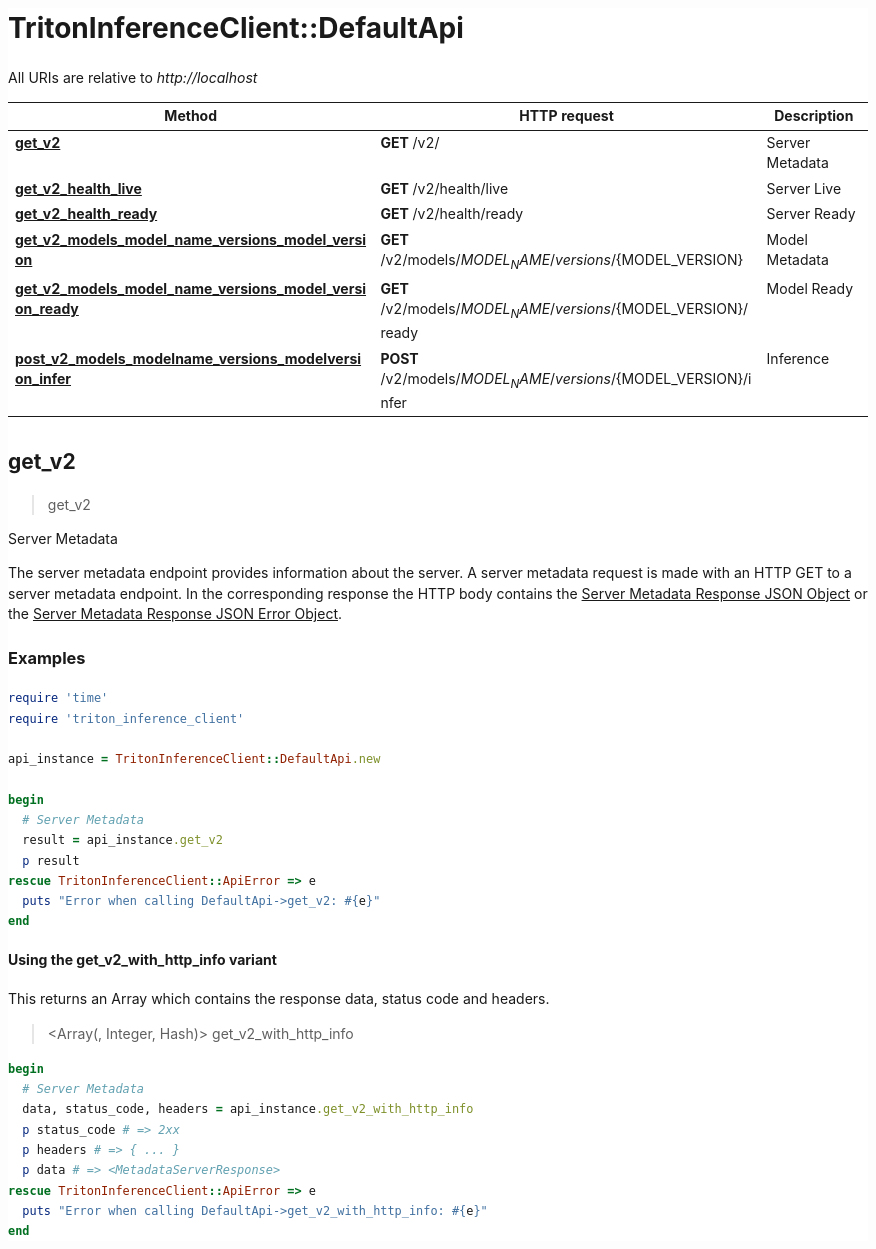 # TritonInferenceClient::DefaultApi

All URIs are relative to *http://localhost*

| Method | HTTP request | Description |
| ------ | ------------ | ----------- |
| [**get_v2**](DefaultApi.md#get_v2) | **GET** /v2/ | Server Metadata |
| [**get_v2_health_live**](DefaultApi.md#get_v2_health_live) | **GET** /v2/health/live | Server Live |
| [**get_v2_health_ready**](DefaultApi.md#get_v2_health_ready) | **GET** /v2/health/ready | Server Ready |
| [**get_v2_models_model_name_versions_model_version**](DefaultApi.md#get_v2_models_model_name_versions_model_version) | **GET** /v2/models/${MODEL_NAME}/versions/${MODEL_VERSION} | Model Metadata |
| [**get_v2_models_model_name_versions_model_version_ready**](DefaultApi.md#get_v2_models_model_name_versions_model_version_ready) | **GET** /v2/models/${MODEL_NAME}/versions/${MODEL_VERSION}/ready | Model Ready |
| [**post_v2_models_modelname_versions_modelversion_infer**](DefaultApi.md#post_v2_models_modelname_versions_modelversion_infer) | **POST** /v2/models/${MODEL_NAME}/versions/${MODEL_VERSION}/infer | Inference |


## get_v2

> <MetadataServerResponse> get_v2

Server Metadata

The server metadata endpoint provides information about the server. A server metadata request is made with an HTTP GET to a server metadata endpoint. In the corresponding response the HTTP body contains the [Server Metadata Response JSON Object](#server-metadata-response-json-object) or the [Server Metadata Response JSON Error Object](#server-metadata-response-json-error-object).

### Examples

```ruby
require 'time'
require 'triton_inference_client'

api_instance = TritonInferenceClient::DefaultApi.new

begin
  # Server Metadata
  result = api_instance.get_v2
  p result
rescue TritonInferenceClient::ApiError => e
  puts "Error when calling DefaultApi->get_v2: #{e}"
end
```

#### Using the get_v2_with_http_info variant

This returns an Array which contains the response data, status code and headers.

> <Array(<MetadataServerResponse>, Integer, Hash)> get_v2_with_http_info

```ruby
begin
  # Server Metadata
  data, status_code, headers = api_instance.get_v2_with_http_info
  p status_code # => 2xx
  p headers # => { ... }
  p data # => <MetadataServerResponse>
rescue TritonInferenceClient::ApiError => e
  puts "Error when calling DefaultApi->get_v2_with_http_info: #{e}"
end
```
